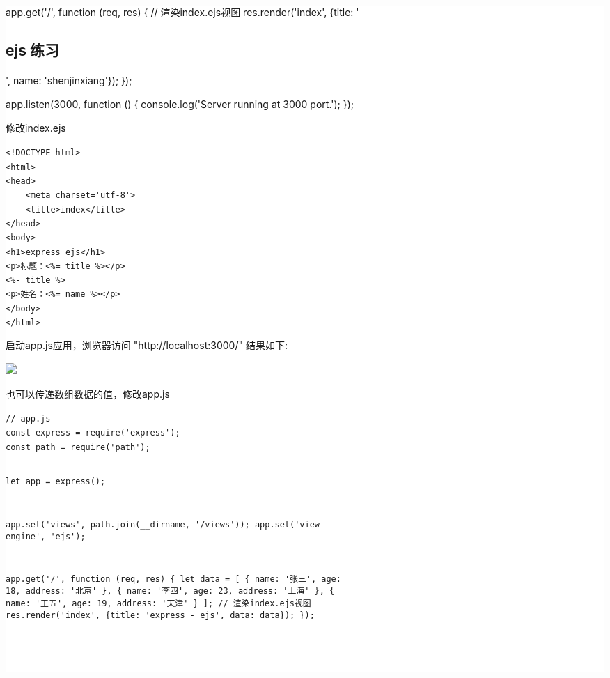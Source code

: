 app.get('/', function (req, res) {
	// 渲染index.ejs视图
	res.render('index', {title: '<h2>ejs 练习</h2>', name: 'shenjinxiang'});
});

app.listen(3000, function () {
	console.log('Server running at 3000 port.');
});</code>
</pre>
<p>修改index.ejs</p>
<pre class='line-numbers language-html'>
<code>&lt;!DOCTYPE html&gt;
&lt;html&gt;
&lt;head&gt;
	&lt;meta charset='utf-8'&gt;
	&lt;title&gt;index&lt;/title&gt;
&lt;/head&gt;
&lt;body&gt;
&lt;h1&gt;express ejs&lt;/h1&gt;
&lt;p&gt;标题：&lt;%= title %&gt;&lt;/p&gt;
&lt;%- title %&gt;
&lt;p&gt;姓名：&lt;%= name %&gt;&lt;/p&gt;
&lt;/body&gt;
&lt;/html&gt;</code>
</pre>
<p>启动app.js应用，浏览器访问 "http://localhost:3000/" 结果如下:</p>

<img src='/images/nodejs/2016/01/17/017.png' />
<p>也可以传递数组数据的值，修改app.js</p>
<pre class='line-numbers language-javascript'>
<code>// app.js
const express = require('express');
const path = require('path');

let app = express();

app.set('views', path.join(__dirname, '/views'));
app.set('view engine', 'ejs');

app.get('/', function (req, res) {
	let data = [
		{
			name: '张三',
			age: 18,
			address: '北京'
		},
		{
			name: '李四',
			age: 23,
			address: '上海'
		},
		{
			name: '王五',
			age: 19,
			address: '天津'
		}
	];
	// 渲染index.ejs视图
	res.render('index', {title: 'express - ejs', data: data});
});

